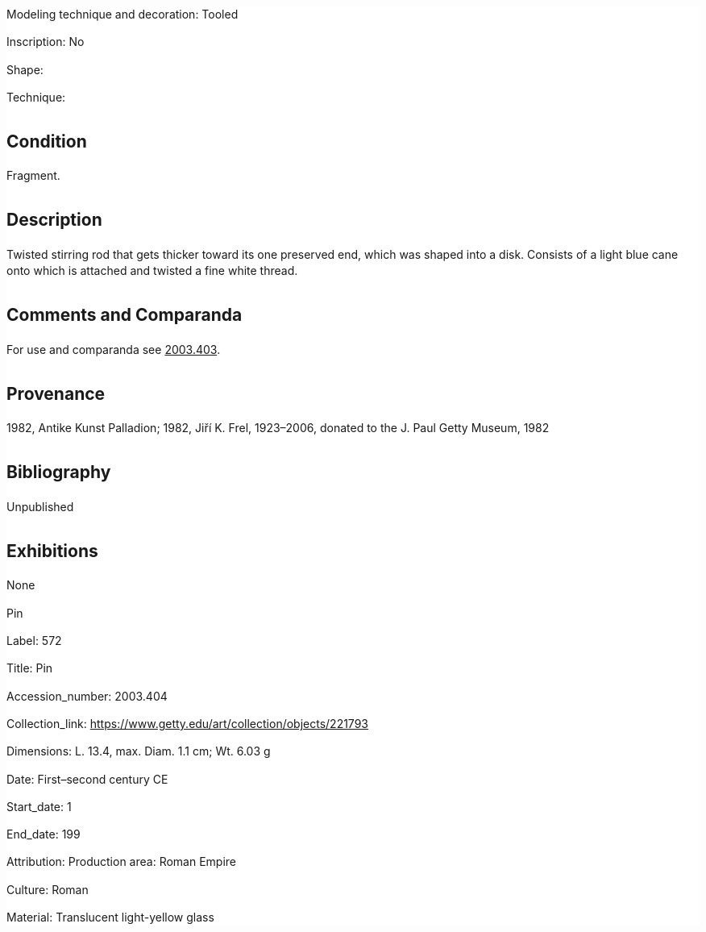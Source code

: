 Modeling technique and decoration: Tooled

Inscription: No

Shape:

Technique:

## Condition

Fragment.

## Description

Twisted stirring rod that gets thicker toward its one preserved end, which was shaped into a disk. Consists of a light blue cane onto which is attached and twisted a fine white thread.

## Comments and Comparanda

For use and comparanda see [2003.403](#cat).

## Provenance

1982, Antike Kunst Palladion; 1982, Jiří K. Frel, 1923–2006, donated to the J. Paul Getty Museum, 1982

## Bibliography

Unpublished

## Exhibitions

None

Pin

Label: 572

Title: Pin

Accession_number: 2003.404

Collection_link: <https://www.getty.edu/art/collection/objects/221793>

Dimensions: L. 13.4, max. Diam. 1.1 cm; Wt. 6.03 g

Date: First–second century CE

Start_date: 1

End_date: 199

Attribution: Production area: Roman Empire

Culture: Roman

Material: Translucent light-yellow glass
